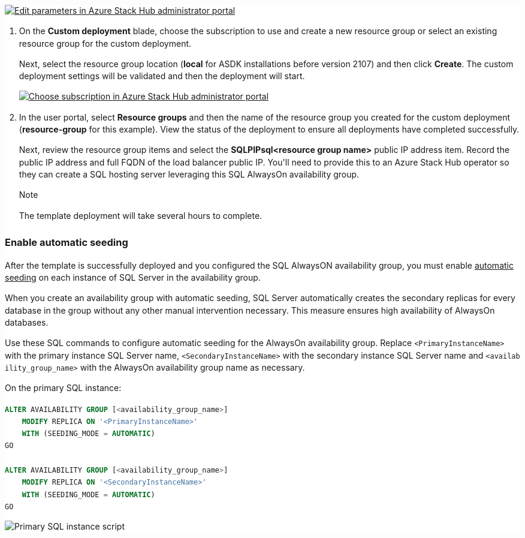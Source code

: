    [![Edit parameters in Azure Stack Hub administrator portal](media/azure-stack-tutorial-sqlrp/aoag-template-deployment-3.png "Edit custom deployment parameters")](media/azure-stack-tutorial-sqlrp/aoag-template-deployment-3.png#lightbox)

1. On the **Custom deployment** blade, choose the subscription to use and create a new resource group or select an existing resource group for the custom deployment.

   Next, select the resource group location (**local** for ASDK installations before version 2107) and then click **Create**. The custom deployment settings will be validated and then the deployment will start.

   [![Choose subscription in Azure Stack Hub administrator portal](media/azure-stack-tutorial-sqlrp/aoag-template-deployment-4.png "Create custom deployment")](media/azure-stack-tutorial-sqlrp/aoag-template-deployment-4.png#lightbox)

1. In the user portal, select **Resource groups** and then the name of the resource group you created for the custom deployment (**resource-group** for this example). View the status of the deployment to ensure all deployments have completed successfully.

   Next, review the resource group items and select the **SQLPIPsql\<resource group name\>** public IP address item. Record the public IP address and full FQDN of the load balancer public IP. You'll need to provide this to an Azure Stack Hub operator so they can create a SQL hosting server leveraging this SQL AlwaysOn availability group.

   > [!NOTE]
   > The template deployment will take several hours to complete.

### Enable automatic seeding

After the template is successfully deployed and you configured the SQL AlwaysON availability group, you must enable [automatic seeding](/sql/database-engine/availability-groups/windows/automatically-initialize-always-on-availability-group) on each instance of SQL Server in the availability group.

When you create an availability group with automatic seeding, SQL Server automatically creates the secondary replicas for every database in the group without any other manual intervention necessary. This measure ensures high availability of AlwaysOn databases.

Use these SQL commands to configure automatic seeding for the AlwaysOn availability group. Replace `<PrimaryInstanceName>` with the primary instance SQL Server name, `<SecondaryInstanceName>` with the secondary instance SQL Server name and `<availability_group_name>` with the AlwaysOn availability group name as necessary.

On the primary SQL instance:

```sql
ALTER AVAILABILITY GROUP [<availability_group_name>]
    MODIFY REPLICA ON '<PrimaryInstanceName>'
    WITH (SEEDING_MODE = AUTOMATIC)
GO
  
ALTER AVAILABILITY GROUP [<availability_group_name>]
    MODIFY REPLICA ON '<SecondaryInstanceName>'
    WITH (SEEDING_MODE = AUTOMATIC)
GO
```

![Primary SQL instance script](./media/azure-stack-tutorial-sqlrp/sql1.png)
